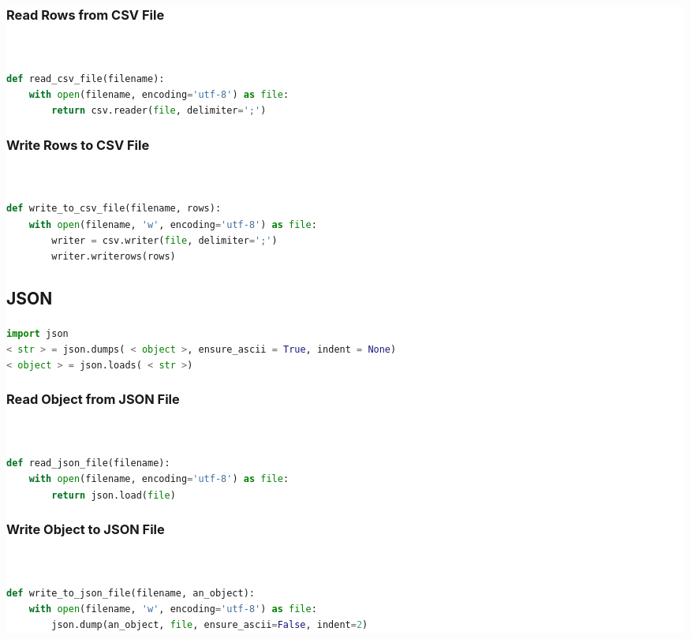 ### Read Rows from CSV File
```python


def read_csv_file(filename):
    with open(filename, encoding='utf-8') as file:
        return csv.reader(file, delimiter=';')


```

### Write Rows to CSV File
```python


def write_to_csv_file(filename, rows):
    with open(filename, 'w', encoding='utf-8') as file:
        writer = csv.writer(file, delimiter=';')
        writer.writerows(rows)


```

JSON
----
```python
import json
< str > = json.dumps( < object >, ensure_ascii = True, indent = None)
< object > = json.loads( < str >)
```

### Read Object from JSON File
```python


def read_json_file(filename):
    with open(filename, encoding='utf-8') as file:
        return json.load(file)


```

### Write Object to JSON File
```python


def write_to_json_file(filename, an_object):
    with open(filename, 'w', encoding='utf-8') as file:
        json.dump(an_object, file, ensure_ascii=False, indent=2)


```
